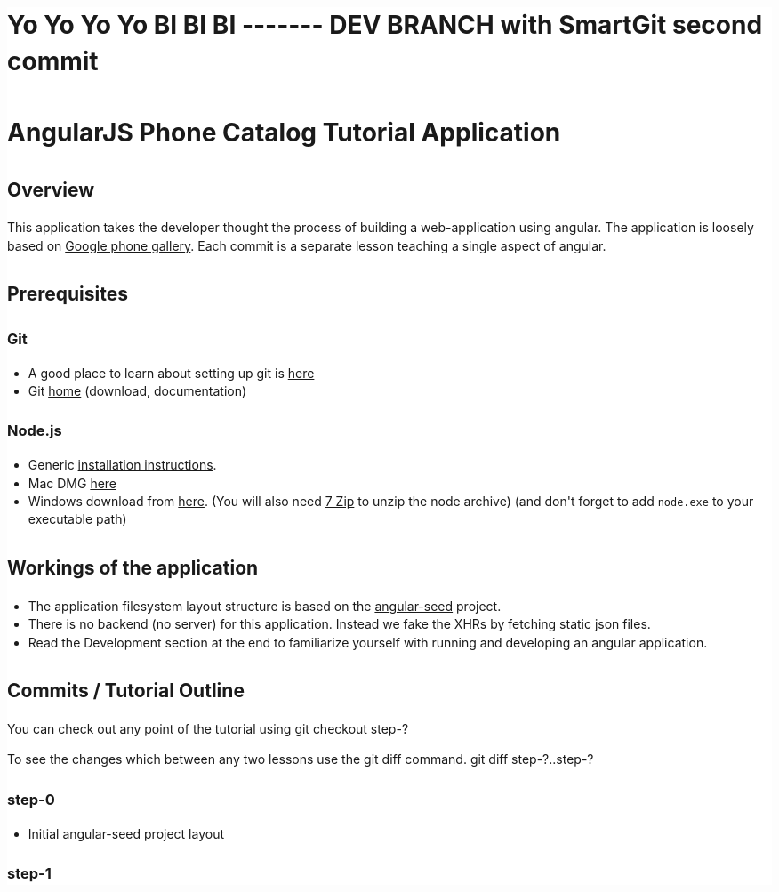 # Yo  Yo Yo Yo BI BI BI ------- DEV BRANCH with SmartGit second commit

# AngularJS Phone Catalog Tutorial Application

## Overview

This application takes the developer thought the process of building a web-application using
angular. The application is loosely based on
[Google phone gallery](http://www.google.com/phone/). Each commit is a separate lesson
teaching a single aspect of angular.


## Prerequisites

### Git
- A good place to learn about setting up git is [here][git-github]
- Git [home][git-home] (download, documentation)

### Node.js
- Generic [installation instructions][node-generic].
- Mac DMG [here][node-mac]
- Windows download from [here][node-windows]. (You will also need [7 Zip] to unzip the node archive)
  (and don't forget to add `node.exe` to  your executable path)

## Workings of the application

- The application filesystem layout structure is based on the [angular-seed] project.
- There is no backend (no server) for this application. Instead we fake the XHRs by fetching
  static json files.
- Read the Development section at the end to familiarize yourself with running and developing
  an angular application.

## Commits / Tutorial Outline

You can check out any point of the tutorial using
    git checkout step-?

To see the changes which between any two lessons use the git diff command.
    git diff step-?..step-?

### step-0

- Initial [angular-seed] project layout


### step-1


[7 Zip]: http://www.7-zip.org/
[angular-seed]: https://github.com/angular/angular-seed
[DI]: http://docs.angularjs.org/#!guide.di
[directive]: http://docs.angularjs.org/#!angular.directive
[$filter]: http://docs.angularjs.org/#!angular.Array.filter
[git-home]: http://git-scm.com
[git-github]: http://help.github.com/set-up-git-redirect
[ng:repeat]: http://docs.angularjs.org/#!angular.widget.@ng:repeat
[ng:view]: http://docs.angularjs.org/#!angular.widget.ng:view
[node-mac]: http://code.google.com/p/rudix/downloads/detail?name=node-0.4.0-0.dmg&can=2&q=
[node-windows]: http://node-js.prcn.co.cc/
[node-generic]: https://github.com/joyent/node/wiki/Installation
[java]: http://www.java.com
[$resource]: http://docs.angularjs.org/#!angular.service.$resource
[$rouet]: http://docs.angularjs.org/#!angular.service.$route
[service]: http://docs.angularjs.org/#!angular.service
[$xhr]: http://docs.angularjs.org/#!angular.service.$xhr
